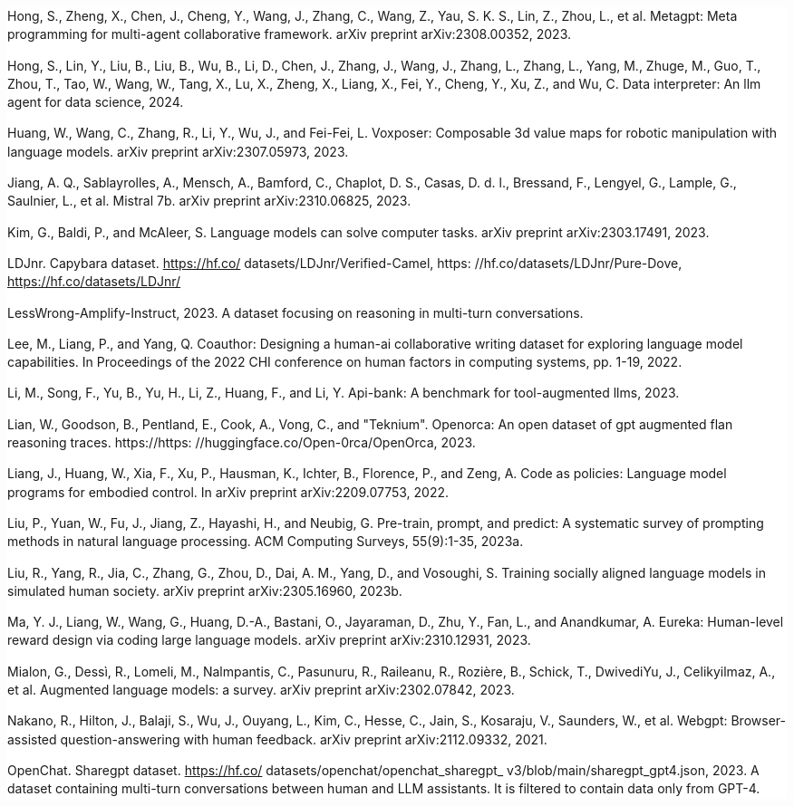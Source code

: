 Hong, S., Zheng, X., Chen, J., Cheng, Y., Wang, J., Zhang, C., Wang, Z., Yau, S. K. S., Lin, Z., Zhou, L., et al. Metagpt: Meta programming for multi-agent collaborative framework. arXiv preprint arXiv:2308.00352, 2023.

Hong, S., Lin, Y., Liu, B., Liu, B., Wu, B., Li, D., Chen, J., Zhang, J., Wang, J., Zhang, L., Zhang, L., Yang, M., Zhuge, M., Guo, T., Zhou, T., Tao, W., Wang, W., Tang, X., Lu, X., Zheng, X., Liang, X., Fei, Y., Cheng, Y., Xu, Z., and Wu, C. Data interpreter: An llm agent for data science, 2024.

Huang, W., Wang, C., Zhang, R., Li, Y., Wu, J., and Fei-Fei, L. Voxposer: Composable 3d value maps for robotic manipulation with language models. arXiv preprint arXiv:2307.05973, 2023.

Jiang, A. Q., Sablayrolles, A., Mensch, A., Bamford, C., Chaplot, D. S., Casas, D. d. l., Bressand, F., Lengyel, G., Lample, G., Saulnier, L., et al. Mistral 7b. arXiv preprint arXiv:2310.06825, 2023.

Kim, G., Baldi, P., and McAleer, S. Language models can solve computer tasks. arXiv preprint arXiv:2303.17491, 2023.

LDJnr. Capybara dataset. https://hf.co/ datasets/LDJnr/Verified-Camel, https: //hf.co/datasets/LDJnr/Pure-Dove, https://hf.co/datasets/LDJnr/

LessWrong-Amplify-Instruct, 2023. A dataset focusing on reasoning in multi-turn conversations.

Lee, M., Liang, P., and Yang, Q. Coauthor: Designing a human-ai collaborative writing dataset for exploring language model capabilities. In Proceedings of the 2022 CHI conference on human factors in computing systems, pp. 1-19, 2022.

Li, M., Song, F., Yu, B., Yu, H., Li, Z., Huang, F., and Li, Y. Api-bank: A benchmark for tool-augmented llms, 2023.

Lian, W., Goodson, B., Pentland, E., Cook, A., Vong, C., and "Teknium". Openorca: An open dataset of gpt augmented flan reasoning traces. https://https: //huggingface.co/Open-0rca/OpenOrca, 2023.

Liang, J., Huang, W., Xia, F., Xu, P., Hausman, K., Ichter, B., Florence, P., and Zeng, A. Code as policies: Language model programs for embodied control. In arXiv preprint arXiv:2209.07753, 2022.

Liu, P., Yuan, W., Fu, J., Jiang, Z., Hayashi, H., and Neubig, G. Pre-train, prompt, and predict: A systematic survey of prompting methods in natural language processing. ACM Computing Surveys, 55(9):1-35, 2023a.

Liu, R., Yang, R., Jia, C., Zhang, G., Zhou, D., Dai, A. M., Yang, D., and Vosoughi, S. Training socially aligned language models in simulated human society. arXiv preprint arXiv:2305.16960, 2023b.

Ma, Y. J., Liang, W., Wang, G., Huang, D.-A., Bastani, O., Jayaraman, D., Zhu, Y., Fan, L., and Anandkumar, A. Eureka: Human-level reward design via coding large language models. arXiv preprint arXiv:2310.12931, 2023.

Mialon, G., Dessì, R., Lomeli, M., Nalmpantis, C., Pasunuru, R., Raileanu, R., Rozière, B., Schick, T., DwivediYu, J., Celikyilmaz, A., et al. Augmented language models: a survey. arXiv preprint arXiv:2302.07842, 2023.

Nakano, R., Hilton, J., Balaji, S., Wu, J., Ouyang, L., Kim, C., Hesse, C., Jain, S., Kosaraju, V., Saunders, W., et al. Webgpt: Browser-assisted question-answering with human feedback. arXiv preprint arXiv:2112.09332, 2021.

OpenChat. Sharegpt dataset. https://hf.co/ datasets/openchat/openchat_sharegpt_ v3/blob/main/sharegpt_gpt4.json, 2023. A dataset containing multi-turn conversations between human and LLM assistants. It is filtered to contain data only from GPT-4.
